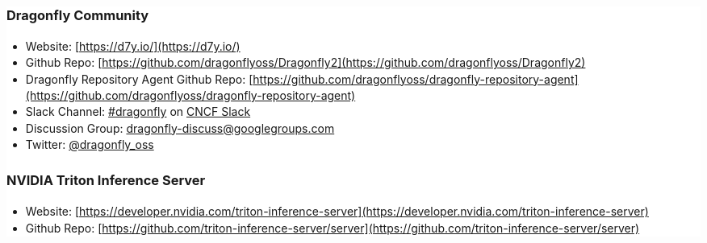 ### Dragonfly Community

- Website: [https://d7y.io/](https://d7y.io/)
- Github Repo: [https://github.com/dragonflyoss/Dragonfly2](https://github.com/dragonflyoss/Dragonfly2)
- Dragonfly Repository Agent Github Repo: [https://github.com/dragonflyoss/dragonfly-repository-agent](https://github.com/dragonflyoss/dragonfly-repository-agent)
- Slack Channel: [#dragonfly](https://cloud-native.slack.com/messages/dragonfly/) on [CNCF Slack](https://slack.cncf.io/)
- Discussion Group: [dragonfly-discuss@googlegroups.com](mailto:dragonfly-discuss@googlegroups.com)
- Twitter: [@dragonfly\_oss](https://twitter.com/dragonfly_oss)

### NVIDIA Triton Inference Server

- Website: [https://developer.nvidia.com/triton-inference-server](https://developer.nvidia.com/triton-inference-server)
- Github Repo: [https://github.com/triton-inference-server/server](https://github.com/triton-inference-server/server)


